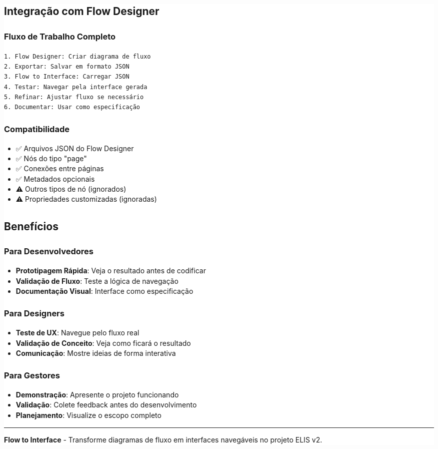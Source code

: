 ## Integração com Flow Designer

### Fluxo de Trabalho Completo
```
1. Flow Designer: Criar diagrama de fluxo
2. Exportar: Salvar em formato JSON
3. Flow to Interface: Carregar JSON
4. Testar: Navegar pela interface gerada
5. Refinar: Ajustar fluxo se necessário
6. Documentar: Usar como especificação
```

### Compatibilidade
- ✅ Arquivos JSON do Flow Designer
- ✅ Nós do tipo "page"
- ✅ Conexões entre páginas
- ✅ Metadados opcionais
- ⚠️ Outros tipos de nó (ignorados)
- ⚠️ Propriedades customizadas (ignoradas)

## Benefícios

### Para Desenvolvedores
- **Prototipagem Rápida**: Veja o resultado antes de codificar
- **Validação de Fluxo**: Teste a lógica de navegação
- **Documentação Visual**: Interface como especificação

### Para Designers
- **Teste de UX**: Navegue pelo fluxo real
- **Validação de Conceito**: Veja como ficará o resultado
- **Comunicação**: Mostre ideias de forma interativa

### Para Gestores
- **Demonstração**: Apresente o projeto funcionando
- **Validação**: Colete feedback antes do desenvolvimento
- **Planejamento**: Visualize o escopo completo

---

**Flow to Interface** - Transforme diagramas de fluxo em interfaces navegáveis no projeto ELIS v2.
